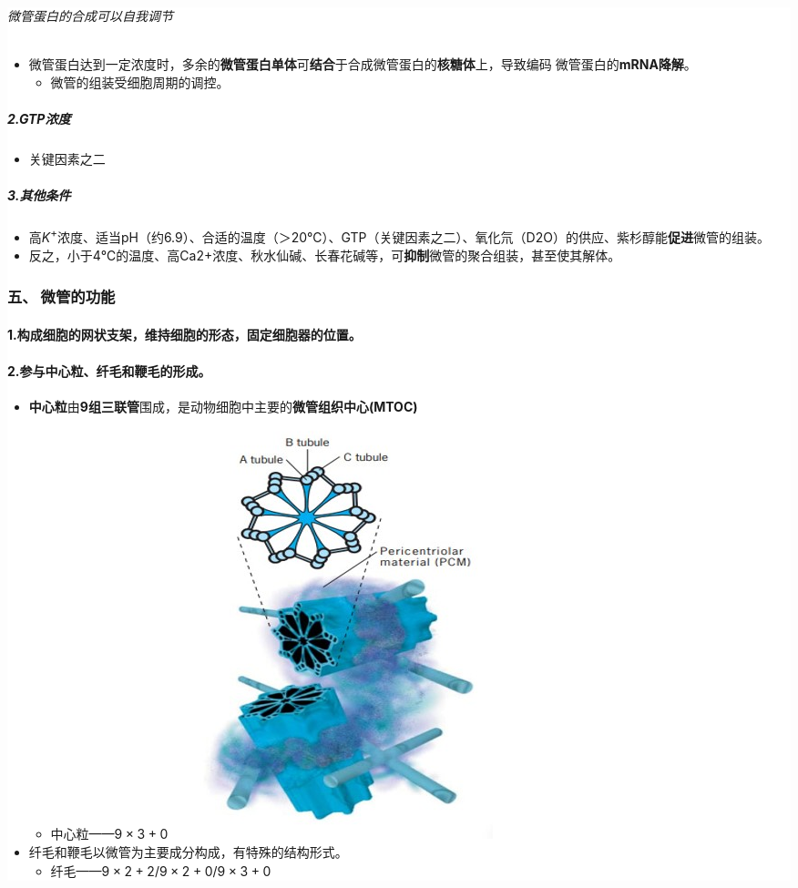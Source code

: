###### 微管蛋白的合成可以自我调节
- 微管蛋白达到一定浓度时，多余的**微管蛋白单体**可**结合**于合成微管蛋白的**核糖体**上，导致编码 微管蛋白的**mRNA降解**。
  - 微管的组装受细胞周期的调控。
##### 2.GTP浓度
- 关键因素之二
##### 3.其他条件
- 高$K^+$浓度、适当pH（约6.9）、合适的温度（＞20℃）、GTP（关键因素之二）、氧化氘（D2O）的供应、紫杉醇能**促进**微管的组装。 
- 反之，小于4℃的温度、高Ca2+浓度、秋水仙碱、长春花碱等，可**抑制**微管的聚合组装，甚至使其解体。 
### 五、 微管的功能
#### 1.构成细胞的网状支架，维持细胞的形态，固定细胞器的位置。
#### 2.参与中心粒、纤毛和鞭毛的形成。
- **中心粒**由**9组三联管**围成，是动物细胞中主要的**微管组织中心(MTOC)**  
  - 中心粒——$9\times3+0$
![](..\插图库\中心粒.jpg)
- 纤毛和鞭毛以微管为主要成分构成，有特殊的结构形式。
  - 纤毛——$9\times2+2 / 9\times2+0 /9\times3+0$